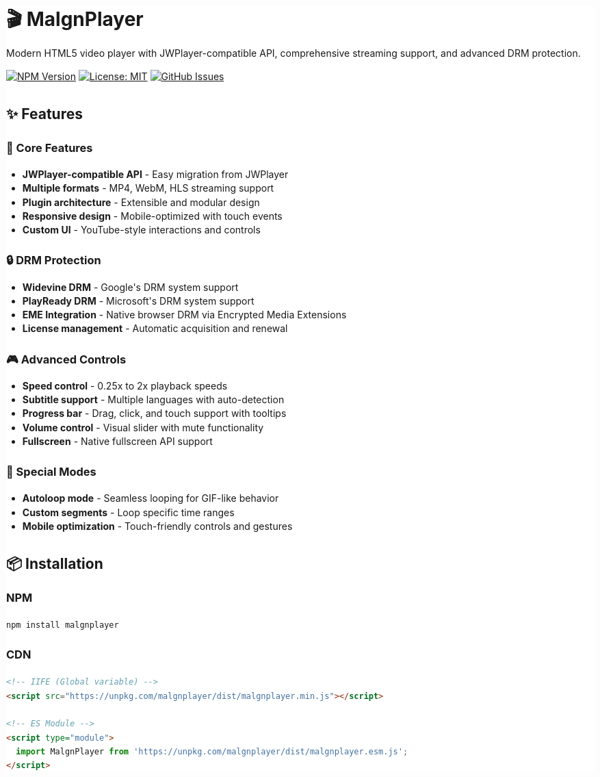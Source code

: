 # 🎬 MalgnPlayer

Modern HTML5 video player with JWPlayer-compatible API, comprehensive streaming support, and advanced DRM protection.

[![NPM Version](https://img.shields.io/npm/v/malgnplayer.svg)](https://www.npmjs.com/package/malgnplayer)
[![License: MIT](https://img.shields.io/badge/License-MIT-yellow.svg)](https://opensource.org/licenses/MIT)
[![GitHub Issues](https://img.shields.io/github/issues/hopegiver/malgnplayer.svg)](https://github.com/hopegiver/malgnplayer/issues)

## ✨ Features

### 🎥 Core Features
- **JWPlayer-compatible API** - Easy migration from JWPlayer
- **Multiple formats** - MP4, WebM, HLS streaming support
- **Plugin architecture** - Extensible and modular design
- **Responsive design** - Mobile-optimized with touch events
- **Custom UI** - YouTube-style interactions and controls

### 🔒 DRM Protection
- **Widevine DRM** - Google's DRM system support
- **PlayReady DRM** - Microsoft's DRM system support
- **EME Integration** - Native browser DRM via Encrypted Media Extensions
- **License management** - Automatic acquisition and renewal

### 🎮 Advanced Controls
- **Speed control** - 0.25x to 2x playback speeds
- **Subtitle support** - Multiple languages with auto-detection
- **Progress bar** - Drag, click, and touch support with tooltips
- **Volume control** - Visual slider with mute functionality
- **Fullscreen** - Native fullscreen API support

### 🔄 Special Modes
- **Autoloop mode** - Seamless looping for GIF-like behavior
- **Custom segments** - Loop specific time ranges
- **Mobile optimization** - Touch-friendly controls and gestures

## 📦 Installation

### NPM
```bash
npm install malgnplayer
```

### CDN
```html
<!-- IIFE (Global variable) -->
<script src="https://unpkg.com/malgnplayer/dist/malgnplayer.min.js"></script>

<!-- ES Module -->
<script type="module">
  import MalgnPlayer from 'https://unpkg.com/malgnplayer/dist/malgnplayer.esm.js';
</script>
```
